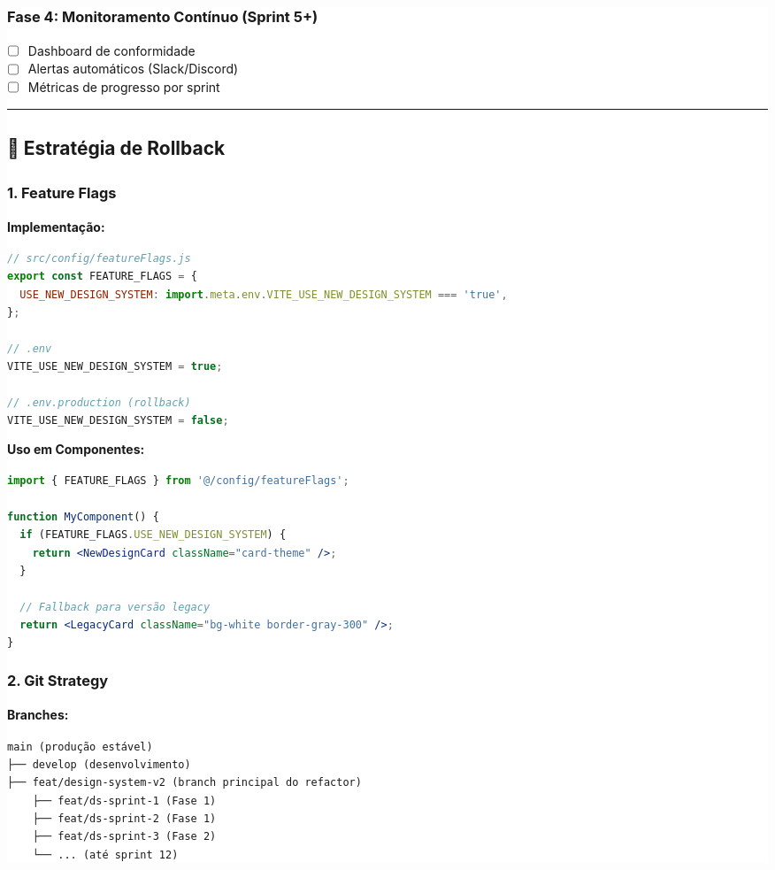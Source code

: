 ### Fase 4: Monitoramento Contínuo (Sprint 5+)

- [ ] Dashboard de conformidade
- [ ] Alertas automáticos (Slack/Discord)
- [ ] Métricas de progresso por sprint

---

## 🔄 Estratégia de Rollback

### 1. Feature Flags

**Implementação:**

```javascript
// src/config/featureFlags.js
export const FEATURE_FLAGS = {
  USE_NEW_DESIGN_SYSTEM: import.meta.env.VITE_USE_NEW_DESIGN_SYSTEM === 'true',
};

// .env
VITE_USE_NEW_DESIGN_SYSTEM = true;

// .env.production (rollback)
VITE_USE_NEW_DESIGN_SYSTEM = false;
```

**Uso em Componentes:**

```jsx
import { FEATURE_FLAGS } from '@/config/featureFlags';

function MyComponent() {
  if (FEATURE_FLAGS.USE_NEW_DESIGN_SYSTEM) {
    return <NewDesignCard className="card-theme" />;
  }

  // Fallback para versão legacy
  return <LegacyCard className="bg-white border-gray-300" />;
}
```

### 2. Git Strategy

**Branches:**

```
main (produção estável)
├── develop (desenvolvimento)
├── feat/design-system-v2 (branch principal do refactor)
    ├── feat/ds-sprint-1 (Fase 1)
    ├── feat/ds-sprint-2 (Fase 1)
    ├── feat/ds-sprint-3 (Fase 2)
    └── ... (até sprint 12)
```
